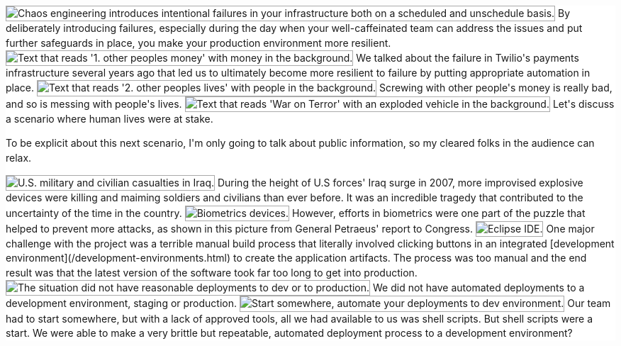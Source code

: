 
<img src="/img/171101-devops-cd-you/devops-cd-you.038.jpg" width="100%" class="technical-diagram img-rounded" style="border: 1px solid #aaa" alt="Chaos engineering introduces intentional failures in your infrastructure both on a scheduled and unschedule basis.">
By deliberately introducing failures, especially during the day when your
well-caffeinated team can address the issues and put further safeguards in
place, you make your production environment more resilient.


<img src="/img/171101-devops-cd-you/devops-cd-you.039.jpg" width="100%" class="technical-diagram img-rounded" style="border: 1px solid #aaa" alt="Text that reads '1. other peoples money' with money in the background.">
We talked about the failure in Twilio's payments infrastructure several years 
ago that led us to ultimately become more resilient to failure by putting 
appropriate automation in place.


<img src="/img/171101-devops-cd-you/devops-cd-you.040.jpg" width="100%" class="technical-diagram img-rounded" style="border: 1px solid #aaa" alt="Text that reads '2. other peoples lives' with people in the background.">
Screwing with other people's money is really bad, and so is messing with
people's lives.


<img src="/img/171101-devops-cd-you/devops-cd-you.041.jpg" width="100%" class="technical-diagram img-rounded" style="border: 1px solid #aaa" alt="Text that reads 'War on Terror' with an exploded vehicle in the background.">
Let's discuss a scenario where human lives were at stake. 

To be explicit about this next scenario, I'm only going to talk about public 
information, so my cleared folks in the audience can relax.


<img src="/img/171101-devops-cd-you/devops-cd-you.042.jpg" width="100%" class="technical-diagram img-rounded" style="border: 1px solid #aaa" alt="U.S. military and civilian casualties in Iraq.">
During the height of U.S forces' Iraq surge in 2007, more improvised explosive
devices were killing and maiming soldiers and civilians than ever before. It
was an incredible tragedy that contributed to the uncertainty of the time in
the country.


<img src="/img/171101-devops-cd-you/devops-cd-you.043.jpg" width="100%" class="technical-diagram img-rounded" style="border: 1px solid #aaa" alt="Biometrics devices.">
However, efforts in biometrics were one part of the puzzle that helped to
prevent more attacks, as shown in this picture from General Petraeus' report
to Congress.


<img src="/img/171101-devops-cd-you/devops-cd-you.044.jpg" width="100%" class="technical-diagram img-rounded" style="border: 1px solid #aaa" alt="Eclipse IDE.">
One major challenge with the project was a terrible manual build process that
literally involved clicking buttons in an integrated 
[development environment](/development-environments.html) to create the
application artifacts. The process was too manual and the end result was that
the latest version of the software took far too long to get into production.


<img src="/img/171101-devops-cd-you/devops-cd-you.045.jpg" width="100%" class="technical-diagram img-rounded" style="border: 1px solid #aaa" alt="The situation did not have reasonable deployments to dev or to production.">
We did not have automated deployments to a development environment, staging
or production.


<img src="/img/171101-devops-cd-you/devops-cd-you.046.jpg" width="100%" class="technical-diagram img-rounded" style="border: 1px solid #aaa" alt="Start somewhere, automate your deployments to dev environment.">
Our team had to start somewhere, but with a lack of approved tools, all we
had available to us was shell scripts. But shell scripts were a start. We were
able to make a very brittle but repeatable, automated deployment process to
a development environment?
